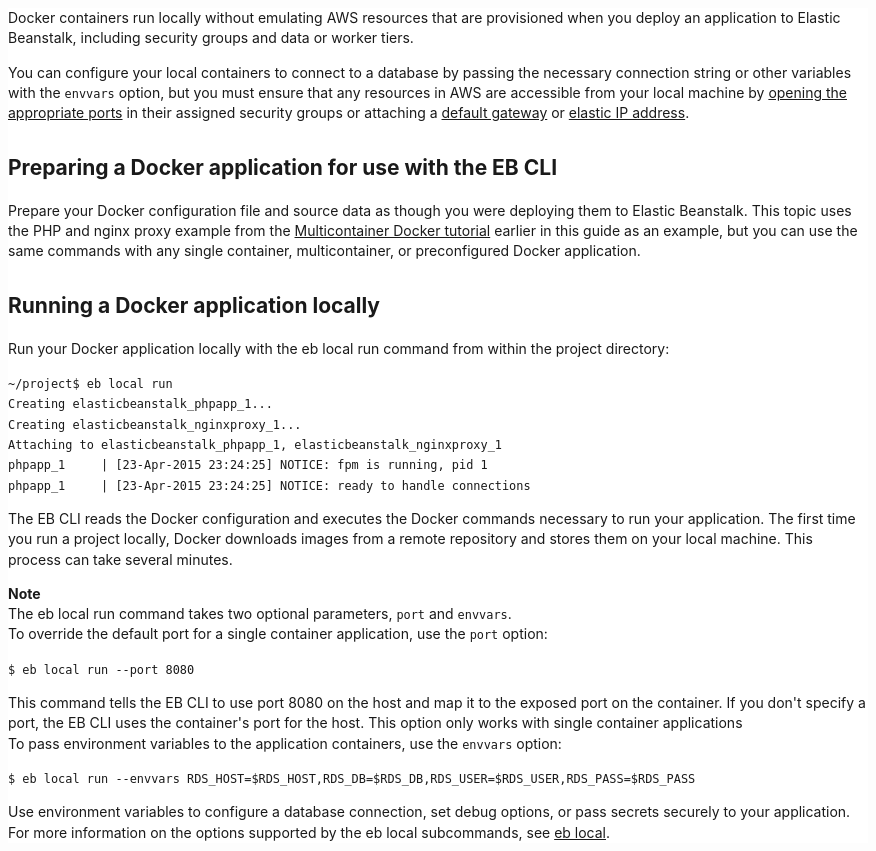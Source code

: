 Docker containers run locally without emulating AWS resources that are provisioned when you deploy an application to Elastic Beanstalk, including security groups and data or worker tiers\.

You can configure your local containers to connect to a database by passing the necessary connection string or other variables with the `envvars` option, but you must ensure that any resources in AWS are accessible from your local machine by [opening the appropriate ports](https://docs.aws.amazon.com/AWSEC2/latest/UserGuide/authorizing-access-to-an-instance.html) in their assigned security groups or attaching a [default gateway](https://docs.aws.amazon.com/vpc/latest/userguide/VPC_Internet_Gateway.html) or [elastic IP address](https://docs.aws.amazon.com/AWSEC2/latest/UserGuide/elastic-ip-addresses-eip.html)\.

## Preparing a Docker application for use with the EB CLI<a name="create_deploy_docker-eblocal-prepare"></a>

Prepare your Docker configuration file and source data as though you were deploying them to Elastic Beanstalk\. This topic uses the PHP and nginx proxy example from the [Multicontainer Docker tutorial](create_deploy_docker_ecstutorial.md) earlier in this guide as an example, but you can use the same commands with any single container, multicontainer, or preconfigured Docker application\.

## Running a Docker application locally<a name="create_deploy_docker-eblocal-localrun"></a>

Run your Docker application locally with the eb local run command from within the project directory:

```
~/project$ eb local run
Creating elasticbeanstalk_phpapp_1...
Creating elasticbeanstalk_nginxproxy_1...
Attaching to elasticbeanstalk_phpapp_1, elasticbeanstalk_nginxproxy_1
phpapp_1     | [23-Apr-2015 23:24:25] NOTICE: fpm is running, pid 1
phpapp_1     | [23-Apr-2015 23:24:25] NOTICE: ready to handle connections
```

The EB CLI reads the Docker configuration and executes the Docker commands necessary to run your application\. The first time you run a project locally, Docker downloads images from a remote repository and stores them on your local machine\. This process can take several minutes\.

**Note**  
The eb local run command takes two optional parameters, `port` and `envvars`\.  
To override the default port for a single container application, use the `port` option:  

```
$ eb local run --port 8080
```
This command tells the EB CLI to use port 8080 on the host and map it to the exposed port on the container\. If you don't specify a port, the EB CLI uses the container's port for the host\. This option only works with single container applications  
To pass environment variables to the application containers, use the `envvars` option:  

```
$ eb local run --envvars RDS_HOST=$RDS_HOST,RDS_DB=$RDS_DB,RDS_USER=$RDS_USER,RDS_PASS=$RDS_PASS
```
Use environment variables to configure a database connection, set debug options, or pass secrets securely to your application\. For more information on the options supported by the eb local subcommands, see [eb local](eb3-local.md)\.
